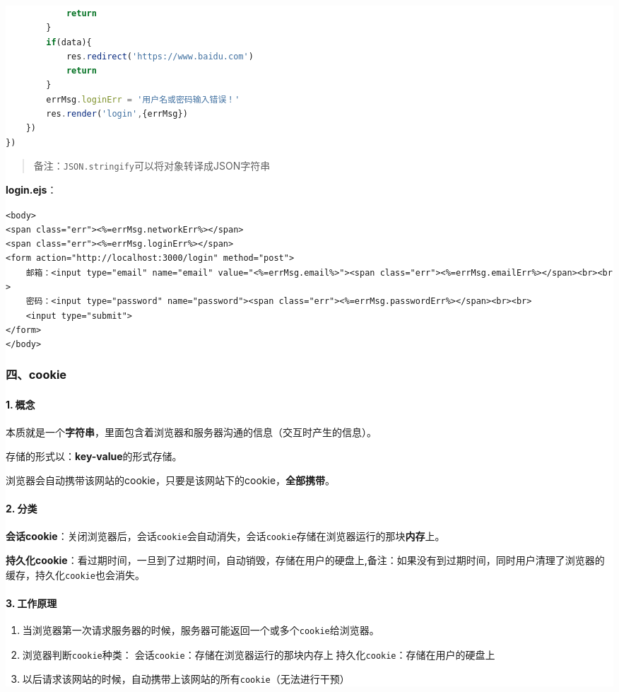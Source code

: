 ```js
            return
        }
        if(data){
            res.redirect('https://www.baidu.com')
            return
        }
        errMsg.loginErr = '用户名或密码输入错误！'
        res.render('login',{errMsg})
    })
})
```

> 备注：`JSON.stringify`可以将对象转译成JSON字符串

**login.ejs**：

```ejs
<body>
<span class="err"><%=errMsg.networkErr%></span>
<span class="err"><%=errMsg.loginErr%></span>
<form action="http://localhost:3000/login" method="post">
    邮箱：<input type="email" name="email" value="<%=errMsg.email%>"><span class="err"><%=errMsg.emailErr%></span><br><br>
    密码：<input type="password" name="password"><span class="err"><%=errMsg.passwordErr%></span><br><br>
    <input type="submit">
</form>
</body>
```

### 四、cookie

#### 1. 概念

本质就是一个**字符串**，里面包含着浏览器和服务器沟通的信息（交互时产生的信息）。

存储的形式以：**key-value**的形式存储。

浏览器会自动携带该网站的cookie，只要是该网站下的cookie，**全部携带**。

#### 2. 分类

**会话cookie**：关闭浏览器后，会话`cookie`会自动消失，会话`cookie`存储在浏览器运行的那块**内存**上。

**持久化cookie**：看过期时间，一旦到了过期时间，自动销毁，存储在用户的硬盘上,备注：如果没有到过期时间，同时用户清理了浏览器的缓存，持久化`cookie`也会消失。

#### 3. 工作原理

1. 当浏览器第一次请求服务器的时候，服务器可能返回一个或多个`cookie`给浏览器。

2. 浏览器判断`cookie`种类：
   会话`cookie`：存储在浏览器运行的那块内存上
   持久化`cookie`：存储在用户的硬盘上

3. 以后请求该网站的时候，自动携带上该网站的所有`cookie`（无法进行干预）
